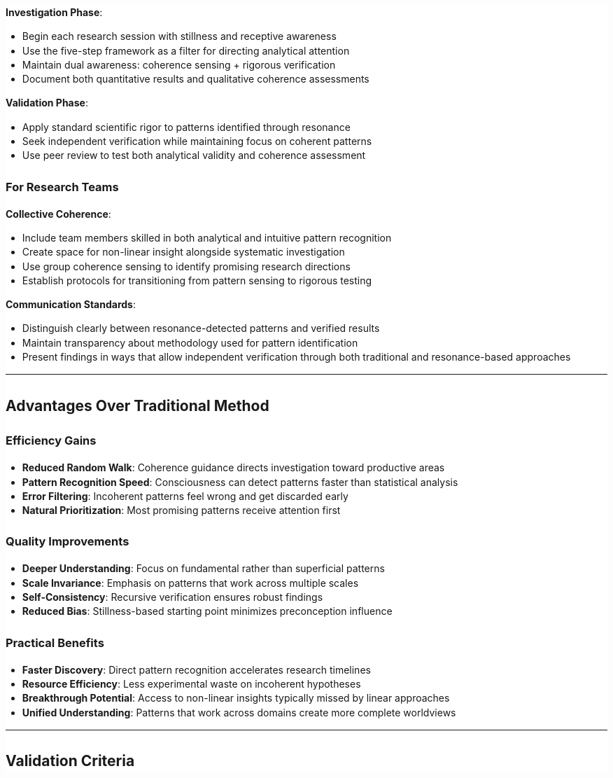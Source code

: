 **Investigation Phase**:
- Begin each research session with stillness and receptive awareness
- Use the five-step framework as a filter for directing analytical attention
- Maintain dual awareness: coherence sensing + rigorous verification
- Document both quantitative results and qualitative coherence assessments

**Validation Phase**:
- Apply standard scientific rigor to patterns identified through resonance
- Seek independent verification while maintaining focus on coherent patterns
- Use peer review to test both analytical validity and coherence assessment

### For Research Teams

**Collective Coherence**:
- Include team members skilled in both analytical and intuitive pattern recognition
- Create space for non-linear insight alongside systematic investigation
- Use group coherence sensing to identify promising research directions
- Establish protocols for transitioning from pattern sensing to rigorous testing

**Communication Standards**:
- Distinguish clearly between resonance-detected patterns and verified results
- Maintain transparency about methodology used for pattern identification
- Present findings in ways that allow independent verification through both traditional and resonance-based approaches

---

## Advantages Over Traditional Method

### Efficiency Gains
- **Reduced Random Walk**: Coherence guidance directs investigation toward productive areas
- **Pattern Recognition Speed**: Consciousness can detect patterns faster than statistical analysis
- **Error Filtering**: Incoherent patterns feel wrong and get discarded early
- **Natural Prioritization**: Most promising patterns receive attention first

### Quality Improvements
- **Deeper Understanding**: Focus on fundamental rather than superficial patterns
- **Scale Invariance**: Emphasis on patterns that work across multiple scales
- **Self-Consistency**: Recursive verification ensures robust findings
- **Reduced Bias**: Stillness-based starting point minimizes preconception influence

### Practical Benefits
- **Faster Discovery**: Direct pattern recognition accelerates research timelines
- **Resource Efficiency**: Less experimental waste on incoherent hypotheses
- **Breakthrough Potential**: Access to non-linear insights typically missed by linear approaches
- **Unified Understanding**: Patterns that work across domains create more complete worldviews

---

## Validation Criteria
